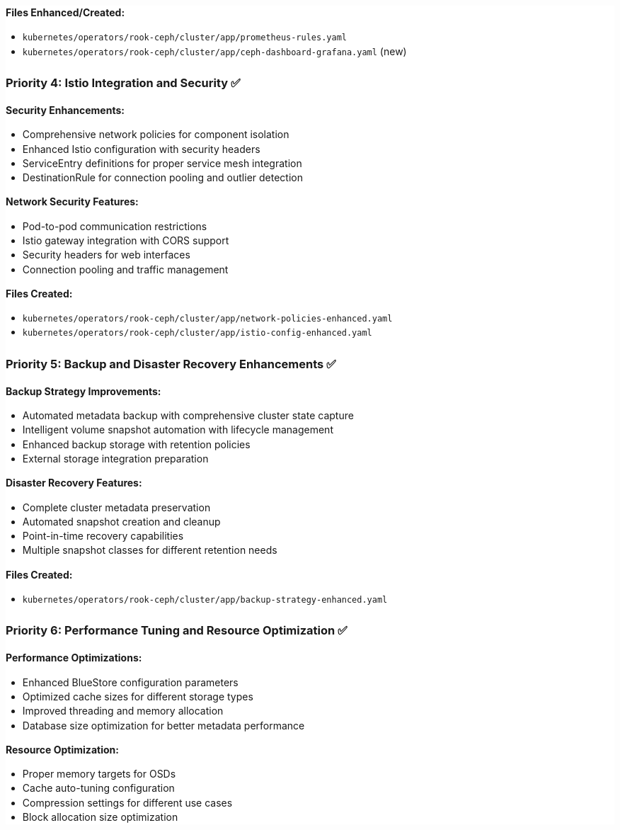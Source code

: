 **Files Enhanced/Created:**
- `kubernetes/operators/rook-ceph/cluster/app/prometheus-rules.yaml`
- `kubernetes/operators/rook-ceph/cluster/app/ceph-dashboard-grafana.yaml` (new)

### Priority 4: Istio Integration and Security ✅

**Security Enhancements:**
- Comprehensive network policies for component isolation
- Enhanced Istio configuration with security headers
- ServiceEntry definitions for proper service mesh integration
- DestinationRule for connection pooling and outlier detection

**Network Security Features:**
- Pod-to-pod communication restrictions
- Istio gateway integration with CORS support
- Security headers for web interfaces
- Connection pooling and traffic management

**Files Created:**
- `kubernetes/operators/rook-ceph/cluster/app/network-policies-enhanced.yaml`
- `kubernetes/operators/rook-ceph/cluster/app/istio-config-enhanced.yaml`

### Priority 5: Backup and Disaster Recovery Enhancements ✅

**Backup Strategy Improvements:**
- Automated metadata backup with comprehensive cluster state capture
- Intelligent volume snapshot automation with lifecycle management
- Enhanced backup storage with retention policies
- External storage integration preparation

**Disaster Recovery Features:**
- Complete cluster metadata preservation
- Automated snapshot creation and cleanup
- Point-in-time recovery capabilities
- Multiple snapshot classes for different retention needs

**Files Created:**
- `kubernetes/operators/rook-ceph/cluster/app/backup-strategy-enhanced.yaml`

### Priority 6: Performance Tuning and Resource Optimization ✅

**Performance Optimizations:**
- Enhanced BlueStore configuration parameters
- Optimized cache sizes for different storage types
- Improved threading and memory allocation
- Database size optimization for better metadata performance

**Resource Optimization:**
- Proper memory targets for OSDs
- Cache auto-tuning configuration
- Compression settings for different use cases
- Block allocation size optimization
